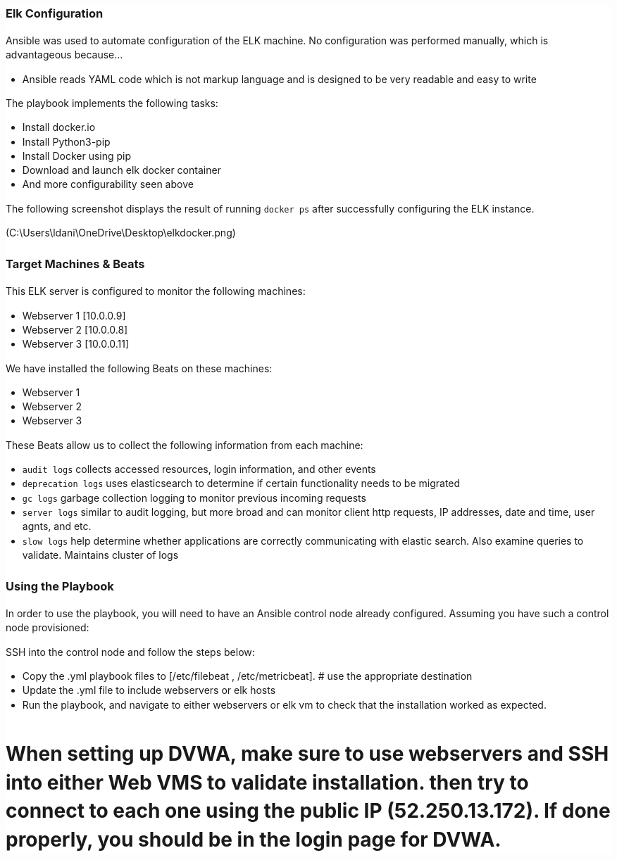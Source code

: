 ### Elk Configuration

Ansible was used to automate configuration of the ELK machine. No configuration was performed manually, which is advantageous because...
- Ansible reads YAML code which is not markup language and is designed to be very readable and easy to write

The playbook implements the following tasks:
- Install docker.io
- Install Python3-pip
- Install Docker using pip
- Download and launch elk docker container
- And more configurability seen above 

The following screenshot displays the result of running `docker ps` after successfully configuring the ELK instance.

(C:\Users\ldani\OneDrive\Desktop\elkdocker.png)

### Target Machines & Beats
This ELK server is configured to monitor the following machines:
- Webserver 1 [10.0.0.9]
- Webserver 2 [10.0.0.8]
- Webserver 3 [10.0.0.11]

We have installed the following Beats on these machines:
- Webserver 1
- Webserver 2
- Webserver 3

These Beats allow us to collect the following information from each machine:
- `audit logs` collects accessed resources, login information, and other events
- `deprecation logs` uses elasticsearch to determine if certain functionality needs to be migrated
- `gc logs` garbage collection logging to monitor previous incoming requests
- `server logs` similar to audit logging, but more broad and can monitor client http requests, IP addresses, date and time, user agnts, and etc.
- `slow logs` help determine whether applications are correctly communicating with elastic search. Also examine queries to validate. Maintains cluster of logs

### Using the Playbook
In order to use the playbook, you will need to have an Ansible control node already configured. Assuming you have such a control node provisioned: 

SSH into the control node and follow the steps below:
- Copy the .yml playbook files to [/etc/filebeat , /etc/metricbeat]. # use the appropriate destination
- Update the .yml file to include webservers or elk hosts
- Run the playbook, and navigate to either webservers or elk vm to check that the installation worked as expected.

# When setting up DVWA, make sure to use webservers and SSH into either Web VMS to validate installation. then try to connect to each one using the public IP (52.250.13.172). If done properly, you should be in the login page for DVWA.
